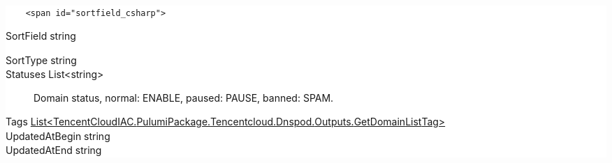         <span id="sortfield_csharp">
<a data-swiftype-name="resource-property" data-swiftype-type="text" href="#sortfield_csharp" style="color: inherit; text-decoration: inherit;">Sort<wbr>Field</a>
</span>
        <span class="property-indicator"></span>
        <span class="property-type">string</span>
    </dt>
    <dd></dd><dt class="property-"
            title="">
        <span id="sorttype_csharp">
<a data-swiftype-name="resource-property" data-swiftype-type="text" href="#sorttype_csharp" style="color: inherit; text-decoration: inherit;">Sort<wbr>Type</a>
</span>
        <span class="property-indicator"></span>
        <span class="property-type">string</span>
    </dt>
    <dd></dd><dt class="property-"
            title="">
        <span id="statuses_csharp">
<a data-swiftype-name="resource-property" data-swiftype-type="text" href="#statuses_csharp" style="color: inherit; text-decoration: inherit;">Statuses</a>
</span>
        <span class="property-indicator"></span>
        <span class="property-type">List&lt;string&gt;</span>
    </dt>
    <dd><p>Domain status, normal: ENABLE, paused: PAUSE, banned: SPAM.</p>
</dd><dt class="property-"
            title="">
        <span id="tags_csharp">
<a data-swiftype-name="resource-property" data-swiftype-type="text" href="#tags_csharp" style="color: inherit; text-decoration: inherit;">Tags</a>
</span>
        <span class="property-indicator"></span>
        <span class="property-type"><a href="#getdomainlisttag">List&lt;Tencent<wbr>Cloud<wbr>IAC.<wbr>Pulumi<wbr>Package.<wbr>Tencentcloud.<wbr>Dnspod.<wbr>Outputs.<wbr>Get<wbr>Domain<wbr>List<wbr>Tag&gt;</a></span>
    </dt>
    <dd></dd><dt class="property-"
            title="">
        <span id="updatedatbegin_csharp">
<a data-swiftype-name="resource-property" data-swiftype-type="text" href="#updatedatbegin_csharp" style="color: inherit; text-decoration: inherit;">Updated<wbr>At<wbr>Begin</a>
</span>
        <span class="property-indicator"></span>
        <span class="property-type">string</span>
    </dt>
    <dd></dd><dt class="property-"
            title="">
        <span id="updatedatend_csharp">
<a data-swiftype-name="resource-property" data-swiftype-type="text" href="#updatedatend_csharp" style="color: inherit; text-decoration: inherit;">Updated<wbr>At<wbr>End</a>
</span>
        <span class="property-indicator"></span>
        <span class="property-type">string</span>
    </dt>
    <dd></dd></dl>
</pulumi-choosable>
</div>
